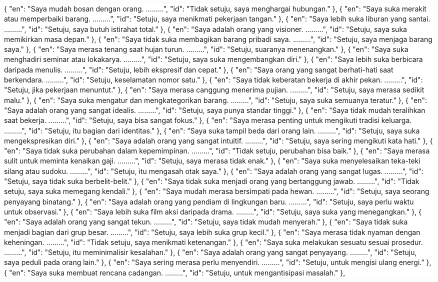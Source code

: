   { "en": "Saya mudah bosan dengan orang. .........", "id": "Tidak setuju, saya menghargai hubungan." },
  { "en": "Saya suka merakit atau memperbaiki barang. .........", "id": "Setuju, saya menikmati pekerjaan tangan." },
  { "en": "Saya lebih suka liburan yang santai. .........", "id": "Setuju, saya butuh istirahat total." },
  { "en": "Saya adalah orang yang visioner. .........", "id": "Setuju, saya suka memikirkan masa depan." },
  { "en": "Saya tidak suka membagikan barang pribadi saya. .........", "id": "Setuju, saya menjaga barang saya." },
  { "en": "Saya merasa tenang saat hujan turun. .........", "id": "Setuju, suaranya menenangkan." },
  { "en": "Saya suka menghadiri seminar atau lokakarya. .........", "id": "Setuju, saya suka mengembangkan diri." },
  { "en": "Saya lebih suka berbicara daripada menulis. .........", "id": "Setuju, lebih ekspresif dan cepat." },
  { "en": "Saya orang yang sangat berhati-hati saat berkendara. .........", "id": "Setuju, keselamatan nomor satu." },
  { "en": "Saya tidak keberatan bekerja di akhir pekan. .........", "id": "Setuju, jika pekerjaan menuntut." },
  { "en": "Saya merasa canggung menerima pujian. .........", "id": "Setuju, saya merasa sedikit malu." },
  { "en": "Saya suka mengatur dan mengkategorikan barang. .........", "id": "Setuju, saya suka semuanya teratur." },
  { "en": "Saya adalah orang yang sangat idealis. .........", "id": "Setuju, saya punya standar tinggi." },
  { "en": "Saya tidak mudah teralihkan saat bekerja. .........", "id": "Setuju, saya bisa sangat fokus." },
  { "en": "Saya merasa penting untuk mengikuti tradisi keluarga. .........", "id": "Setuju, itu bagian dari identitas." },
  { "en": "Saya suka tampil beda dari orang lain. .........", "id": "Setuju, saya suka mengekspresikan diri." },
  { "en": "Saya adalah orang yang sangat intuitif. .........", "id": "Setuju, saya sering mengikuti kata hati." },
  { "en": "Saya tidak suka perubahan dalam kepemimpinan. .........", "id": "Tidak setuju, perubahan bisa baik." },
  { "en": "Saya merasa sulit untuk meminta kenaikan gaji. .........", "id": "Setuju, saya merasa tidak enak." },
  { "en": "Saya suka menyelesaikan teka-teki silang atau sudoku. .........", "id": "Setuju, itu mengasah otak saya." },
  { "en": "Saya adalah orang yang sangat lugas. .........", "id": "Setuju, saya tidak suka berbelit-belit." },
  { "en": "Saya tidak suka menjadi orang yang bertanggung jawab. .........", "id": "Tidak setuju, saya suka memegang kendali." },
  { "en": "Saya mudah merasa bersimpati pada hewan. .........", "id": "Setuju, saya seorang penyayang binatang." },
  { "en": "Saya adalah orang yang pendiam di lingkungan baru. .........", "id": "Setuju, saya perlu waktu untuk observasi." },
  { "en": "Saya lebih suka film aksi daripada drama. .........", "id": "Setuju, saya suka yang menegangkan." },
  { "en": "Saya adalah orang yang sangat tekun. .........", "id": "Setuju, saya tidak mudah menyerah." },
  { "en": "Saya tidak suka menjadi bagian dari grup besar. .........", "id": "Setuju, saya lebih suka grup kecil." },
  { "en": "Saya merasa tidak nyaman dengan keheningan. .........", "id": "Tidak setuju, saya menikmati ketenangan." },
  { "en": "Saya suka melakukan sesuatu sesuai prosedur. .........", "id": "Setuju, itu meminimalisir kesalahan." },
  { "en": "Saya adalah orang yang sangat penyayang. .........", "id": "Setuju, saya peduli pada orang lain." },
  { "en": "Saya sering merasa perlu menyendiri. .........", "id": "Setuju, untuk mengisi ulang energi." },
  { "en": "Saya suka membuat rencana cadangan. .........", "id": "Setuju, untuk mengantisipasi masalah." },
